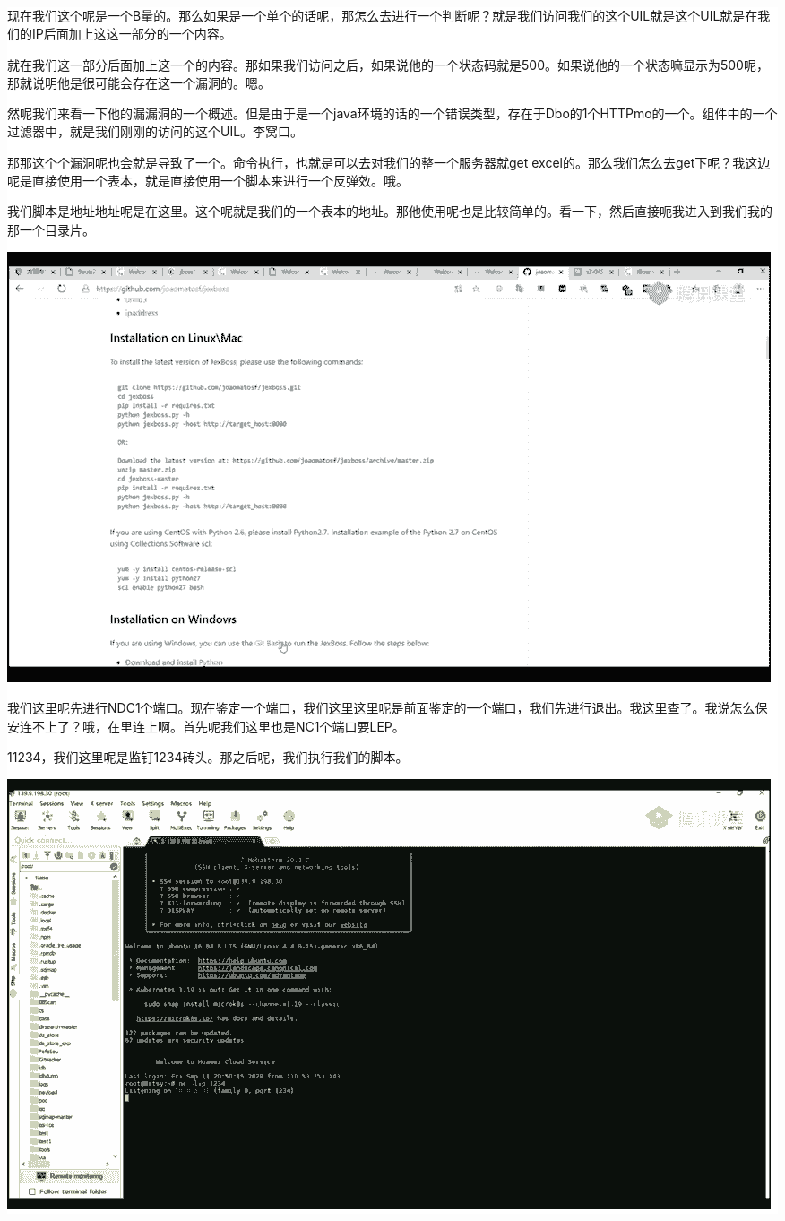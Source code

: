 现在我们这个呢是一个B量的。那么如果是一个单个的话呢，那怎么去进行一个判断呢？就是我们访问我们的这个UIL就是这个UIL就是在我们的IP后面加上这这一部分的一个内容。

就在我们这一部分后面加上这一个的内容。那如果我们访问之后，如果说他的一个状态码就是500。如果说他的一个状态嘛显示为500呢，那就说明他是很可能会存在这一个漏洞的。嗯。

然呢我们来看一下他的漏漏洞的一个概述。但是由于是一个java环境的话的一个错误类型，存在于Dbo的1个HTTPmo的一个。组件中的一个过滤器中，就是我们刚刚的访问的这个UIL。李窝口。

那那这个个漏洞呢也会就是导致了一个。命令执行，也就是可以去对我们的整一个服务器就get excel的。那么我们怎么去get下呢？我这边呢是直接使用一个表本，就是直接使用一个脚本来进行一个反弹效。哦。

我们脚本是地址地址呢是在这里。这个呢就是我们的一个表本的地址。那他使用呢也是比较简单的。看一下，然后直接呃我进入到我们我的那一个目录片。



![](img/b793a0c679a5bbe3dc6cda956e7b015a_29.png)

我们这里呢先进行NDC1个端口。现在鉴定一个端口，我们这里这里呢是前面鉴定的一个端口，我们先进行退出。我这里查了。我说怎么保安连不上了？哦，在里连上啊。首先呢我们这里也是NC1个端口要LEP。

11234，我们这里呢是监钉1234砖头。那之后呢，我们执行我们的脚本。

![](img/b793a0c679a5bbe3dc6cda956e7b015a_31.png)